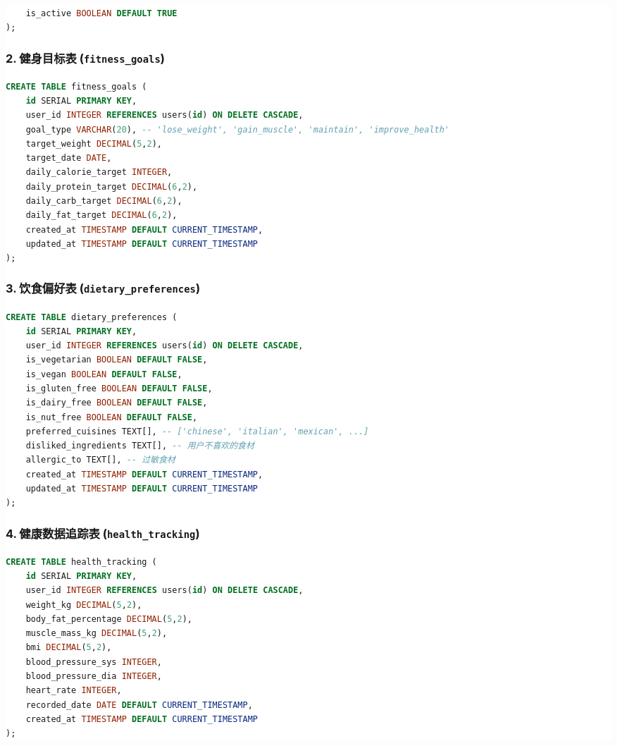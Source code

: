 ```sql
    is_active BOOLEAN DEFAULT TRUE
);
```


### 2. 健身目标表 (`fitness_goals`)

```sql
CREATE TABLE fitness_goals (
    id SERIAL PRIMARY KEY,
    user_id INTEGER REFERENCES users(id) ON DELETE CASCADE,
    goal_type VARCHAR(20), -- 'lose_weight', 'gain_muscle', 'maintain', 'improve_health'
    target_weight DECIMAL(5,2),
    target_date DATE,
    daily_calorie_target INTEGER,
    daily_protein_target DECIMAL(6,2),
    daily_carb_target DECIMAL(6,2),
    daily_fat_target DECIMAL(6,2),
    created_at TIMESTAMP DEFAULT CURRENT_TIMESTAMP,
    updated_at TIMESTAMP DEFAULT CURRENT_TIMESTAMP
);
```


### 3. 饮食偏好表 (`dietary_preferences`)

```sql
CREATE TABLE dietary_preferences (
    id SERIAL PRIMARY KEY,
    user_id INTEGER REFERENCES users(id) ON DELETE CASCADE,
    is_vegetarian BOOLEAN DEFAULT FALSE,
    is_vegan BOOLEAN DEFAULT FALSE,
    is_gluten_free BOOLEAN DEFAULT FALSE,
    is_dairy_free BOOLEAN DEFAULT FALSE,
    is_nut_free BOOLEAN DEFAULT FALSE,
    preferred_cuisines TEXT[], -- ['chinese', 'italian', 'mexican', ...]
    disliked_ingredients TEXT[], -- 用户不喜欢的食材
    allergic_to TEXT[], -- 过敏食材
    created_at TIMESTAMP DEFAULT CURRENT_TIMESTAMP,
    updated_at TIMESTAMP DEFAULT CURRENT_TIMESTAMP
);
```


### 4. 健康数据追踪表 (`health_tracking`)

```sql
CREATE TABLE health_tracking (
    id SERIAL PRIMARY KEY,
    user_id INTEGER REFERENCES users(id) ON DELETE CASCADE,
    weight_kg DECIMAL(5,2),
    body_fat_percentage DECIMAL(5,2),
    muscle_mass_kg DECIMAL(5,2),
    bmi DECIMAL(5,2),
    blood_pressure_sys INTEGER,
    blood_pressure_dia INTEGER,
    heart_rate INTEGER,
    recorded_date DATE DEFAULT CURRENT_TIMESTAMP,
    created_at TIMESTAMP DEFAULT CURRENT_TIMESTAMP
);
```

